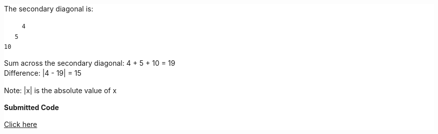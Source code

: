 The secondary diagonal is:
```
     4
   5
10
```
Sum across the secondary diagonal: 4 + 5 + 10 = 19<br>
Difference: |4 - 19| = 15

Note: |x| is the absolute value of x

**Submitted Code**

[Click here](./DiagonalDifference.java)